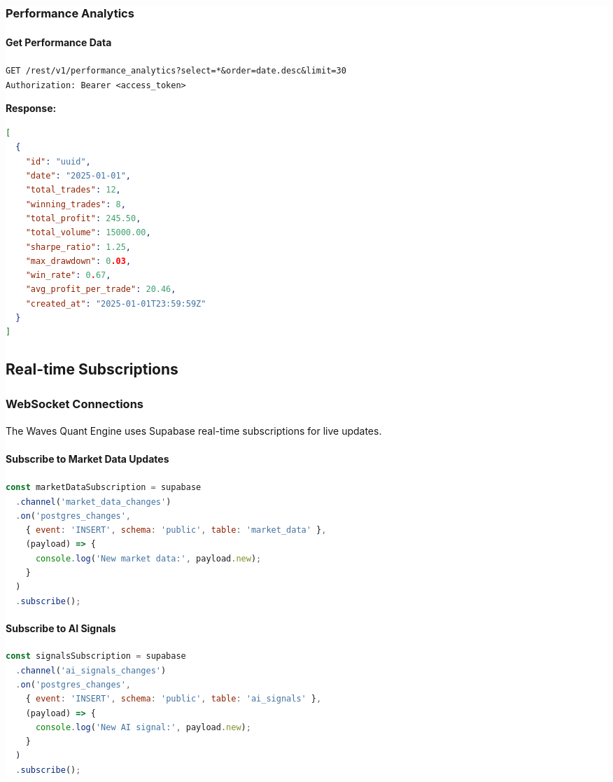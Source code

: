 ### Performance Analytics

#### Get Performance Data
```http
GET /rest/v1/performance_analytics?select=*&order=date.desc&limit=30
Authorization: Bearer <access_token>
```

**Response:**
```json
[
  {
    "id": "uuid",
    "date": "2025-01-01",
    "total_trades": 12,
    "winning_trades": 8,
    "total_profit": 245.50,
    "total_volume": 15000.00,
    "sharpe_ratio": 1.25,
    "max_drawdown": 0.03,
    "win_rate": 0.67,
    "avg_profit_per_trade": 20.46,
    "created_at": "2025-01-01T23:59:59Z"
  }
]
```

## Real-time Subscriptions

### WebSocket Connections

The Waves Quant Engine uses Supabase real-time subscriptions for live updates.

#### Subscribe to Market Data Updates
```javascript
const marketDataSubscription = supabase
  .channel('market_data_changes')
  .on('postgres_changes', 
    { event: 'INSERT', schema: 'public', table: 'market_data' },
    (payload) => {
      console.log('New market data:', payload.new);
    }
  )
  .subscribe();
```

#### Subscribe to AI Signals
```javascript
const signalsSubscription = supabase
  .channel('ai_signals_changes')
  .on('postgres_changes', 
    { event: 'INSERT', schema: 'public', table: 'ai_signals' },
    (payload) => {
      console.log('New AI signal:', payload.new);
    }
  )
  .subscribe();
```
